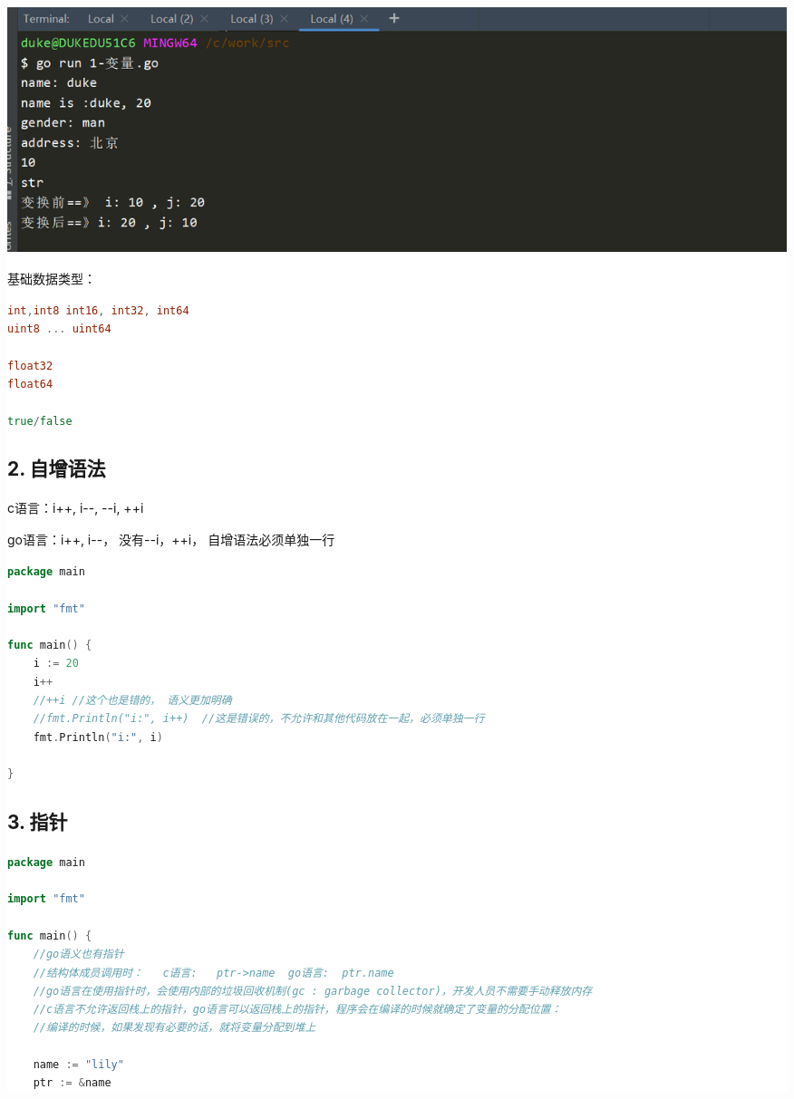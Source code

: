 ![1585881281278](../../../images/goImg/1585881281278.png)

基础数据类型：

```go
int,int8 int16, int32, int64
uint8 ... uint64

float32
float64

true/false
```

## 2. 自增语法

c语言：i++, i--, --i, ++i

go语言：i++, i--， 没有--i，++i， 自增语法必须单独一行

```go
package main

import "fmt"

func main() {
	i := 20
	i++
	//++i //这个也是错的， 语义更加明确
	//fmt.Println("i:", i++)  //这是错误的，不允许和其他代码放在一起，必须单独一行
	fmt.Println("i:", i)

}

```

## 3. 指针

```go
package main

import "fmt"

func main() {
	//go语义也有指针
	//结构体成员调用时：   c语言:   ptr->name  go语言:  ptr.name
	//go语言在使用指针时，会使用内部的垃圾回收机制(gc : garbage collector)，开发人员不需要手动释放内存
	//c语言不允许返回栈上的指针，go语言可以返回栈上的指针，程序会在编译的时候就确定了变量的分配位置：
	//编译的时候，如果发现有必要的话，就将变量分配到堆上

	name := "lily"
	ptr := &name
```